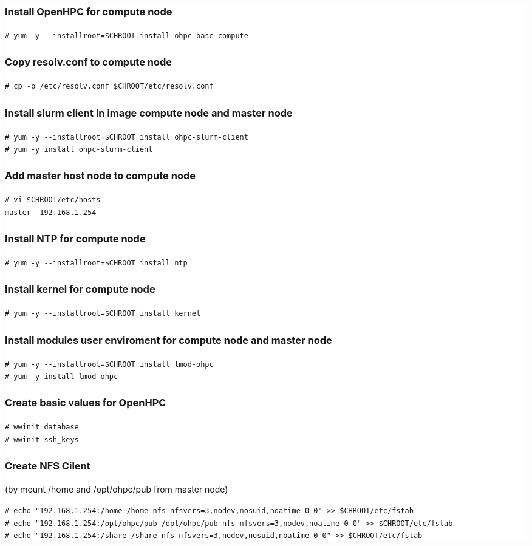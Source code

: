### Install OpenHPC for compute node
```
# yum -y --installroot=$CHROOT install ohpc-base-compute
```

### Copy resolv.conf to compute node
```
# cp -p /etc/resolv.conf $CHROOT/etc/resolv.conf
```

### Install slurm client in image compute node and master node
```
# yum -y --installroot=$CHROOT install ohpc-slurm-client
# yum -y install ohpc-slurm-client
```

### Add master host node to compute node
```
# vi $CHROOT/etc/hosts
master  192.168.1.254
```

### Install NTP for compute node
```
# yum -y --installroot=$CHROOT install ntp
```

### Install kernel for compute node
```
# yum -y --installroot=$CHROOT install kernel
```

### Install modules user enviroment for compute node and master node
```
# yum -y --installroot=$CHROOT install lmod-ohpc
# yum -y install lmod-ohpc
```

### Create basic values for OpenHPC
```
# wwinit database 
# wwinit ssh_keys
```

### Create NFS Cilent 
(by mount /home and /opt/ohpc/pub from master node)
```
# echo "192.168.1.254:/home /home nfs nfsvers=3,nodev,nosuid,noatime 0 0" >> $CHROOT/etc/fstab 
# echo "192.168.1.254:/opt/ohpc/pub /opt/ohpc/pub nfs nfsvers=3,nodev,noatime 0 0" >> $CHROOT/etc/fstab
# echo "192.168.1.254:/share /share nfs nfsvers=3,nodev,nosuid,noatime 0 0" >> $CHROOT/etc/fstab 
```
